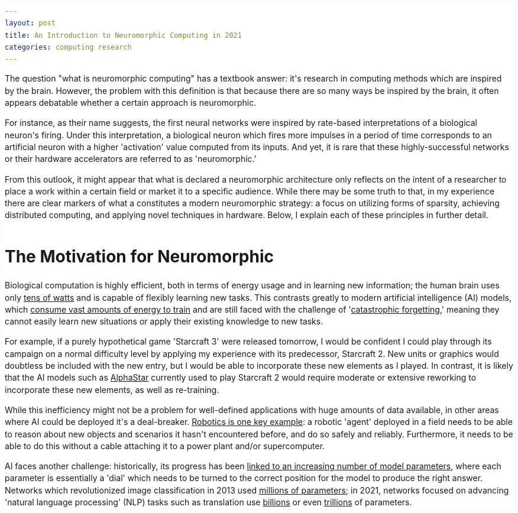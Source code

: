 ```yaml
---
layout: post
title: An Introduction to Neuromorphic Computing in 2021
categories: computing research
---
```


The question "what is neuromorphic computing" has a textbook answer: it's research in computing methods which are inspired by the brain. However, the problem with this definition is that because there are so many ways be inspired by the brain, it often appears debatable whether a certain approach is neuromorphic. 

For instance, as their name suggests, the first neural networks were inspired by rate-based interpretations of a biological neuron's firing. Under this interpretation, a biological neuron which fires more impulses in a period of time corresponds to an artificial neuron with a higher 'activation' value computed from its inputs. And yet, it is rare that these highly-successful networks or their hardware accelerators are referred to as 'neuromorphic.' 

From this outlook, it might appear that what is declared a neuromorphic architecture only reflects on the intent of a researcher to place a work within a certain field or market it to a specific audience. While there may be some truth to that, in my experience there are clear markers of what a constitutes a modern neuromorphic strategy: a focus on utilizing forms of sparsity, achieving distributed computing, and applying novel techniques in hardware. Below, I explain each of these principles in further detail. 



# The Motivation for Neuromorphic

Biological computation is highly efficient, both in terms of energy usage and in learning new information; the human brain uses only [tens of watts](https://www.scientificamerican.com/article/thinking-hard-calories/) and is capable of flexibly learning new tasks. This contrasts greatly to modern artificial intelligence (AI) models, which [consume vast amounts of energy to train](https://arxiv.org/abs/1906.02243) and are still faced with the challenge of '[catastrophic forgetting](https://www.sciencedirect.com/science/article/pii/S0893608019300231),' meaning they cannot easily learn new situations or apply their existing knowledge to new tasks.

For example, if a purely hypothetical game 'Starcraft 3' were released tomorrow, I would be confident I could play through its campaign on a normal difficulty level by applying my experience with its predecessor, Starcraft 2. New units or graphics would doubtless be included with the new entry, but I would be able to incorporate these new elements as I played. In contrast, it is likely that the AI models such as [AlphaStar](https://deepmind.com/blog/article/alphastar-mastering-real-time-strategy-game-starcraft-ii) currently used to play Starcraft 2 would require moderate or extensive reworking to incorporate these new elements, as well as re-training. 

While this inefficiency might not be a problem for well-defined applications with huge amounts of data available, in other areas where AI could be deployed it's a deal-breaker. [Robotics is one key example](https://spectrum.ieee.org/how-deepmind-is-reinventing-the-robot): a robotic 'agent' deployed in a field needs to be able to reason about new objects and scenarios it hasn't encountered before, and do so safely and reliably. Furthermore, it needs to be able to do this without a cable attaching it to a power plant and/or supercomputer. 

AI faces another challenge: historically, its progress has been [linked to an increasing number of model parameters](https://dl.acm.org/doi/pdf/10.1145/3381831), where each parameter is essentially a 'dial' which needs to be turned to the correct position for the model to produce the right answer. Networks which revolutionized image classification in 2013 used [millions of parameters](https://towardsdatascience.com/understanding-alexnet-a-detailed-walkthrough-20cd68a490aa); in 2021, networks focused on advancing 'natural language processing' (NLP) tasks such as translation use [billions](https://developer.nvidia.com/blog/openai-presents-gpt-3-a-175-billion-parameters-language-model/) or even [trillions](https://arxiv.org/pdf/2101.03961.pdf) of parameters. 
